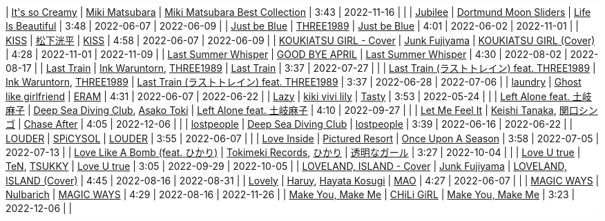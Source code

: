 | [It's so Creamy](https://open.spotify.com/track/5wxTRe4L7bdHyrF3Nm11lO) | [Miki Matsubara](https://open.spotify.com/artist/4hUmsYcvD8C5zuVSP93jb1) | [Miki Matsubara Best Collection](https://open.spotify.com/album/1ANaxJNBcbOvvycNL4MCL5) | 3:43 | 2022-11-16 |  |
| [Jubilee](https://open.spotify.com/track/4GvzdbMFTbxMavCVbE9yF2) | [Dortmund Moon Sliders](https://open.spotify.com/artist/7jO3GDwLJmvGJH1wj0zBZv) | [Life Is Beautiful](https://open.spotify.com/album/6n8QbQQAamira9hPwP1URm) | 3:48 | 2022-06-07 | 2022-06-09 |
| [Just be Blue](https://open.spotify.com/track/40EILmSfgFpQb5c5LnHAiP) | [THREE1989](https://open.spotify.com/artist/43pUK083tLA3lk3JQr5ATn) | [Just be Blue](https://open.spotify.com/album/778O7vFyhlYuGXeQjpDfhV) | 4:01 | 2022-06-02 | 2022-11-01 |
| [KISS](https://open.spotify.com/track/3tVxy9ELaFCugIRJZuTZZA) | [松下洸平](https://open.spotify.com/artist/7awpVoD0w1oBBCDeGckNd1) | [KISS](https://open.spotify.com/album/2P0s62siakpuWNAAgkO4Sa) | 4:58 | 2022-06-07 | 2022-06-09 |
| [KOUKIATSU GIRL \- Cover](https://open.spotify.com/track/5QlxHMreTskkE83iRbCcc6) | [Junk Fujiyama](https://open.spotify.com/artist/53n2ZPbUwV55wVWwAiz64J) | [KOUKIATSU GIRL \(Cover\)](https://open.spotify.com/album/1YfgGk0q0Lwvf0L0pybRbH) | 4:28 | 2022-11-01 | 2022-11-09 |
| [Last Summer Whisper](https://open.spotify.com/track/5xAOWLiF60oEmFuqKlQpsK) | [GOOD BYE APRIL](https://open.spotify.com/artist/39dx9cIjJILxA81LkcPf38) | [Last Summer Whisper](https://open.spotify.com/album/3cPaTLAt97j6XbmIL3z6Nf) | 4:30 | 2022-08-02 | 2022-08-17 |
| [Last Train](https://open.spotify.com/track/3QnxZYQmOOvIRtVj3i9Ipa) | [Ink Waruntorn](https://open.spotify.com/artist/1Twi7NfmUzbXF7lEMaGCqF), [THREE1989](https://open.spotify.com/artist/43pUK083tLA3lk3JQr5ATn) | [Last Train](https://open.spotify.com/album/4XVsm1ov9k7FLTotdBG82G) | 3:37 | 2022-07-27 |  |
| [Last Train \(ラストトレイン\) feat\. THREE1989](https://open.spotify.com/track/1F4K1lri0LDhIdgUZXrsB4) | [Ink Waruntorn](https://open.spotify.com/artist/1Twi7NfmUzbXF7lEMaGCqF), [THREE1989](https://open.spotify.com/artist/43pUK083tLA3lk3JQr5ATn) | [Last Train \(ラストトレイン\) feat\. THREE1989](https://open.spotify.com/album/284nyVnKxahjLinogbkHx5) | 3:37 | 2022-06-28 | 2022-07-06 |
| [laundry](https://open.spotify.com/track/6d1IerctieMQJK055jr1DP) | [Ghost like girlfriend](https://open.spotify.com/artist/0FXJ7e5WRLaSMZvKhZDZx2) | [ERAM](https://open.spotify.com/album/3v0jkfKjD4uPmkcPxJGV3D) | 4:31 | 2022-06-07 | 2022-06-22 |
| [Lazy](https://open.spotify.com/track/6pfnbN59U4lnlkMGphwaiU) | [kiki vivi lily](https://open.spotify.com/artist/5D21ZneiMBeuS22kVg2sxE) | [Tasty](https://open.spotify.com/album/5Lo3gHY145xNnpdLRumiGo) | 3:53 | 2022-05-24 |  |
| [Left Alone feat\. 土岐麻子](https://open.spotify.com/track/1lIbuuAIcqM0Ft7nHixt25) | [Deep Sea Diving Club](https://open.spotify.com/artist/06kwmmM4VcnrOdBM25pREY), [Asako Toki](https://open.spotify.com/artist/4VIGlACQnSacU0b1HTLA7y) | [Left Alone feat\. 土岐麻子](https://open.spotify.com/album/1UBA1poMb5uU40hvC6ld9r) | 4:10 | 2022-09-27 |  |
| [Let Me Feel It](https://open.spotify.com/track/6qpPM5slx9r1m9O8x5ngzs) | [Keishi Tanaka](https://open.spotify.com/artist/5G0ElMmupqds9jeahi6BSK), [関口シンゴ](https://open.spotify.com/artist/3fKuiwNIx4A4ljcpAUKHIz) | [Chase After](https://open.spotify.com/album/5KSfx4K0FaEvn38gpgR5sS) | 4:05 | 2022-12-06 |  |
| [lostpeople](https://open.spotify.com/track/14haJ18mwSL6BwqMDHS6qX) | [Deep Sea Diving Club](https://open.spotify.com/artist/06kwmmM4VcnrOdBM25pREY) | [lostpeople](https://open.spotify.com/album/358geVKGrGtN2Tb9nNTw2P) | 3:39 | 2022-06-16 | 2022-06-22 |
| [LOUDER](https://open.spotify.com/track/6el3HQiV8Mr0PtKULqjFcl) | [SPiCYSOL](https://open.spotify.com/artist/19C24gEiJyfC8b2IhuupfA) | [LOUDER](https://open.spotify.com/album/0LMs2Sa0fiAVmNYoQkBgCJ) | 3:55 | 2022-06-07 |  |
| [Love Inside](https://open.spotify.com/track/3KkW1OyyxzsHA4joskFfTI) | [Pictured Resort](https://open.spotify.com/artist/7BCf2R7bgylYjfgeq5Zrrm) | [Once Upon A Season](https://open.spotify.com/album/3kpwGzS5p8mkA4dO2ll0oL) | 3:58 | 2022-07-05 | 2022-07-13 |
| [Love Like A Bomb \(feat\. ひかり\)](https://open.spotify.com/track/3B7jBMQUFsIMhrMDOtB39p) | [Tokimeki Records](https://open.spotify.com/artist/73vrL9RiKlSaQFo2izavC1), [ひかり](https://open.spotify.com/artist/7FqXFvzwNYVhW12u5O3yUc) | [透明なガール](https://open.spotify.com/album/41dcBEgqNyYH3ifvH2al28) | 3:27 | 2022-10-04 |  |
| [Love U true](https://open.spotify.com/track/6Ee2cUtg1YctkZgUHHGUUi) | [TeN](https://open.spotify.com/artist/13SGM3N74r68XG6d1OsECc), [TSUKKY](https://open.spotify.com/artist/2R2HBDzAhagkTfV4bNnP7p) | [Love U true](https://open.spotify.com/album/7aZJJn9XVacC1j0jVyU9GY) | 3:05 | 2022-09-29 | 2022-10-05 |
| [LOVELAND, ISLAND \- Cover](https://open.spotify.com/track/2iHNZ0zOMRpFQJu28NMpNL) | [Junk Fujiyama](https://open.spotify.com/artist/53n2ZPbUwV55wVWwAiz64J) | [LOVELAND, ISLAND \(Cover\)](https://open.spotify.com/album/1xc1f57YL7LrGLvEvBcUQj) | 4:45 | 2022-08-16 | 2022-08-31 |
| [Lovely](https://open.spotify.com/track/0vH1UCjFHp0VCDK7U0XK8W) | [Haruy](https://open.spotify.com/artist/1fUfOzkQ6XFNv0JMdl3afw), [Hayata Kosugi](https://open.spotify.com/artist/5OvlM7DqqwZUHpIWhECso2) | [MAO](https://open.spotify.com/album/1gUytKK9FdgvwF8BZ2Kmxv) | 4:27 | 2022-06-07 |  |
| [MAGIC WAYS](https://open.spotify.com/track/783nZiDSXc4qLTXwx5t04g) | [Nulbarich](https://open.spotify.com/artist/2yPOqQXgXAw3TVjCNReIrD) | [MAGIC WAYS](https://open.spotify.com/album/6ABM2rD5JvdwPGZDQ3bNEw) | 4:29 | 2022-08-16 | 2022-11-26 |
| [Make You, Make Me](https://open.spotify.com/track/0griATJYc9f9hCmHbuwBV1) | [CHiLi GiRL](https://open.spotify.com/artist/1kY3BOyFg8uv9aEQjr6R95) | [Make You, Make Me](https://open.spotify.com/album/3F8o6IneNTKnXPCCTPnbBz) | 3:23 | 2022-12-06 |  |